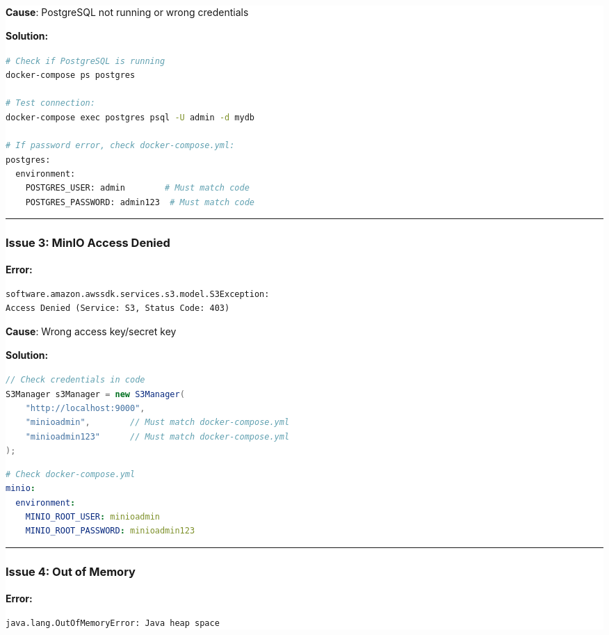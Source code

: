 **Cause**: PostgreSQL not running or wrong credentials

**Solution:**
```bash
# Check if PostgreSQL is running
docker-compose ps postgres

# Test connection:
docker-compose exec postgres psql -U admin -d mydb

# If password error, check docker-compose.yml:
postgres:
  environment:
    POSTGRES_USER: admin        # Must match code
    POSTGRES_PASSWORD: admin123  # Must match code
```

---

### Issue 3: MinIO Access Denied

**Error:**
```
software.amazon.awssdk.services.s3.model.S3Exception:
Access Denied (Service: S3, Status Code: 403)
```

**Cause**: Wrong access key/secret key

**Solution:**
```java
// Check credentials in code
S3Manager s3Manager = new S3Manager(
    "http://localhost:9000",
    "minioadmin",        // Must match docker-compose.yml
    "minioadmin123"      // Must match docker-compose.yml
);
```

```yaml
# Check docker-compose.yml
minio:
  environment:
    MINIO_ROOT_USER: minioadmin
    MINIO_ROOT_PASSWORD: minioadmin123
```

---

### Issue 4: Out of Memory

**Error:**
```
java.lang.OutOfMemoryError: Java heap space
```
